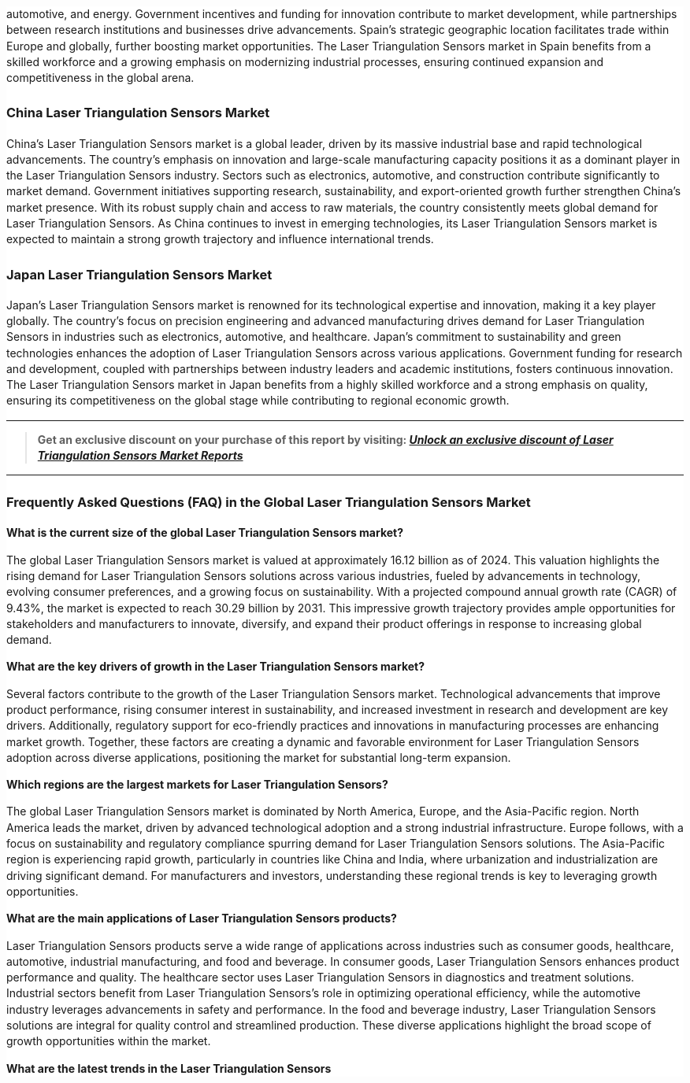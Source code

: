 automotive, and energy. Government incentives and funding for innovation contribute to market development, while partnerships between research institutions and businesses drive advancements. Spain&rsquo;s strategic geographic location facilitates trade within Europe and globally, further boosting market opportunities. The Laser Triangulation Sensors market in Spain benefits from a skilled workforce and a growing emphasis on modernizing industrial processes, ensuring continued expansion and competitiveness in the global arena.</p><h3>China Laser Triangulation Sensors Market</h3><p>China&rsquo;s Laser Triangulation Sensors market is a global leader, driven by its massive industrial base and rapid technological advancements. The country&rsquo;s emphasis on innovation and large-scale manufacturing capacity positions it as a dominant player in the Laser Triangulation Sensors industry. Sectors such as electronics, automotive, and construction contribute significantly to market demand. Government initiatives supporting research, sustainability, and export-oriented growth further strengthen China&rsquo;s market presence. With its robust supply chain and access to raw materials, the country consistently meets global demand for Laser Triangulation Sensors. As China continues to invest in emerging technologies, its Laser Triangulation Sensors market is expected to maintain a strong growth trajectory and influence international trends.</p><h3>Japan Laser Triangulation Sensors Market</h3><p>Japan&rsquo;s Laser Triangulation Sensors market is renowned for its technological expertise and innovation, making it a key player globally. The country&rsquo;s focus on precision engineering and advanced manufacturing drives demand for Laser Triangulation Sensors in industries such as electronics, automotive, and healthcare. Japan&rsquo;s commitment to sustainability and green technologies enhances the adoption of Laser Triangulation Sensors across various applications. Government funding for research and development, coupled with partnerships between industry leaders and academic institutions, fosters continuous innovation. The Laser Triangulation Sensors market in Japan benefits from a highly skilled workforce and a strong emphasis on quality, ensuring its competitiveness on the global stage while contributing to regional economic growth.</p><hr /><blockquote><p><strong>Get an exclusive discount on your purchase of this report by visiting: <em><a href="://marketresearchpulse.com/ask-for-discount/28186?utm_source=Github&amp;utm_medium=023">Unlock an exclusive discount of Laser Triangulation Sensors Market Reports</a></em>&nbsp;</strong></p></blockquote><hr /><h3>Frequently Asked Questions (FAQ) in the Global Laser Triangulation Sensors Market</h3><p><strong>What is the current size of the global Laser Triangulation Sensors market?</strong></p><p>The global Laser Triangulation Sensors market is valued at approximately 16.12 billion as of 2024. This valuation highlights the rising demand for Laser Triangulation Sensors solutions across various industries, fueled by advancements in technology, evolving consumer preferences, and a growing focus on sustainability. With a projected compound annual growth rate (CAGR) of 9.43%, the market is expected to reach 30.29 billion by 2031. This impressive growth trajectory provides ample opportunities for stakeholders and manufacturers to innovate, diversify, and expand their product offerings in response to increasing global demand.</p><p><strong>What are the key drivers of growth in the Laser Triangulation Sensors market?</strong></p><p>Several factors contribute to the growth of the Laser Triangulation Sensors market. Technological advancements that improve product performance, rising consumer interest in sustainability, and increased investment in research and development are key drivers. Additionally, regulatory support for eco-friendly practices and innovations in manufacturing processes are enhancing market growth. Together, these factors are creating a dynamic and favorable environment for Laser Triangulation Sensors adoption across diverse applications, positioning the market for substantial long-term expansion.</p><p><strong>Which regions are the largest markets for Laser Triangulation Sensors?</strong></p><p>The global Laser Triangulation Sensors market is dominated by North America, Europe, and the Asia-Pacific region. North America leads the market, driven by advanced technological adoption and a strong industrial infrastructure. Europe follows, with a focus on sustainability and regulatory compliance spurring demand for Laser Triangulation Sensors solutions. The Asia-Pacific region is experiencing rapid growth, particularly in countries like China and India, where urbanization and industrialization are driving significant demand. For manufacturers and investors, understanding these regional trends is key to leveraging growth opportunities.</p><p><strong>What are the main applications of Laser Triangulation Sensors products?</strong></p><p>Laser Triangulation Sensors products serve a wide range of applications across industries such as consumer goods, healthcare, automotive, industrial manufacturing, and food and beverage. In consumer goods, Laser Triangulation Sensors enhances product performance and quality. The healthcare sector uses Laser Triangulation Sensors in diagnostics and treatment solutions. Industrial sectors benefit from Laser Triangulation Sensors&rsquo;s role in optimizing operational efficiency, while the automotive industry leverages advancements in safety and performance. In the food and beverage industry, Laser Triangulation Sensors solutions are integral for quality control and streamlined production. These diverse applications highlight the broad scope of growth opportunities within the market.</p><p><strong>What are the latest trends in the Laser Triangulation Sensors